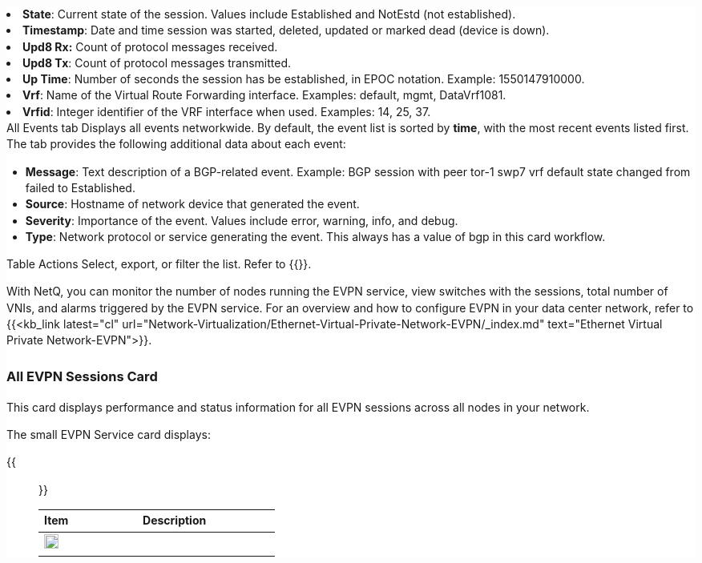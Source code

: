 <li><strong>State</strong>: Current state of the session. Values include Established and NotEstd (not established).</li>
<li><strong>Timestamp</strong>: Date and time session was started, deleted, updated or marked dead (device is down).</li>
<li><strong>Upd8 Rx:</strong> Count of protocol messages received.</li>
<li><strong>Upd8 Tx</strong>: Count of protocol messages transmitted.</li>
<li><strong>Up Time</strong>: Number of seconds the session has be established, in EPOC notation. Example: 1550147910000.</li>
<li><strong>Vrf</strong>: Name of the Virtual Route Forwarding interface. Examples: default, mgmt, DataVrf1081.</li>
<li><strong>Vrfid</strong>: Integer identifier of the VRF interface when used. Examples: 14, 25, 37.</li>
</ul></td>
</tr>
<tr class="even">
<td>All Events tab</td>
<td>Displays all events networkwide. By default, the event list is sorted by <strong>time</strong>, with the most recent events listed first. The tab provides the following additional data about each event:
<ul>
<li><strong>Message</strong>: Text description of a BGP-related event. Example: BGP session with peer tor-1 swp7 vrf default state changed from failed to Established.</li>
<li><strong>Source</strong>: Hostname of network device that generated the event.</li>
<li><strong>Severity</strong>: Importance of the event. Values include error, warning, info, and debug.</li>
<li><strong>Type</strong>: Network protocol or service generating the event. This always has a value of bgp in this card workflow.</li>
</ul></td>
</tr>
<tr class="odd">
<td>Table Actions</td>
<td>Select, export, or filter the list. Refer to {{<link url="Access-Data-with-Cards/#table-settings" text="Table Settings">}}.</td>
</tr>
</tbody>
</table>

With NetQ, you can monitor the number of nodes running the EVPN service, view switches with the sessions, total number of VNIs, and alarms triggered by the EVPN service. For an overview and how to configure EVPN in your data center network, refer to {{<kb_link latest="cl" url="Network-Virtualization/Ethernet-Virtual-Private-Network-EVPN/_index.md" text="Ethernet Virtual Private Network-EVPN">}}.

### All EVPN Sessions Card

This card displays performance and status information for all EVPN sessions across all nodes in your network.

The small EVPN Service card displays:

{{<figure src="/images/netq/ntwk-svcs-all-evpn-small-230.png" width="200">}}

<table>
<colgroup>
<col style="width: 15%" />
<col style="width: 85%" />
</colgroup>
<thead>
<tr class="header">
<th>Item</th>
<th>Description</th>
</tr>
</thead>
<tbody>
<tr class="odd">
<td><img src="https://icons.cumulusnetworks.com/05-Internet-Networks-Servers/01-Worldwide-Web/network-information.svg" height="18" width="18"/></td>